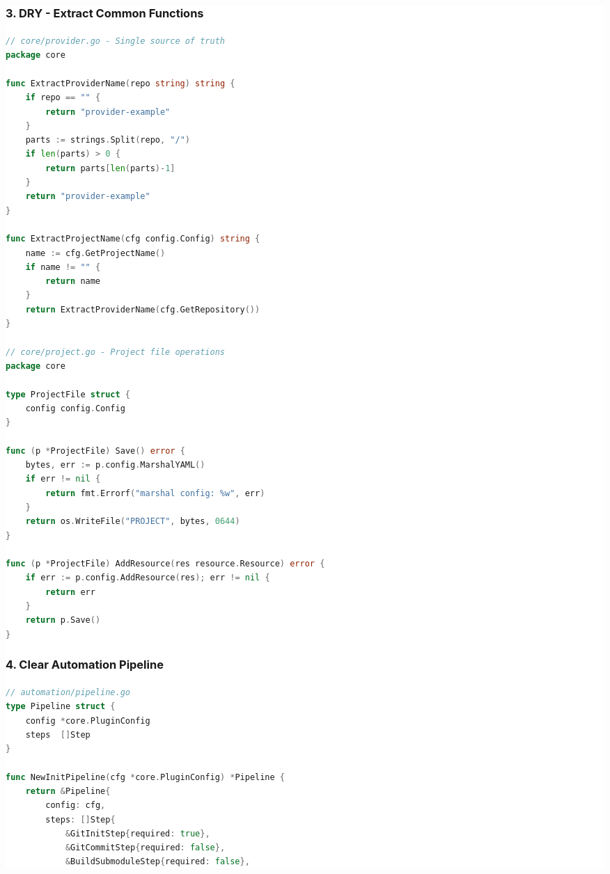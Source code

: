 ### 3. DRY - Extract Common Functions

```go
// core/provider.go - Single source of truth
package core

func ExtractProviderName(repo string) string {
    if repo == "" {
        return "provider-example"
    }
    parts := strings.Split(repo, "/")
    if len(parts) > 0 {
        return parts[len(parts)-1]
    }
    return "provider-example"
}

func ExtractProjectName(cfg config.Config) string {
    name := cfg.GetProjectName()
    if name != "" {
        return name
    }
    return ExtractProviderName(cfg.GetRepository())
}

// core/project.go - Project file operations
package core

type ProjectFile struct {
    config config.Config
}

func (p *ProjectFile) Save() error {
    bytes, err := p.config.MarshalYAML()
    if err != nil {
        return fmt.Errorf("marshal config: %w", err)
    }
    return os.WriteFile("PROJECT", bytes, 0644)
}

func (p *ProjectFile) AddResource(res resource.Resource) error {
    if err := p.config.AddResource(res); err != nil {
        return err
    }
    return p.Save()
}
```

### 4. Clear Automation Pipeline

```go
// automation/pipeline.go
type Pipeline struct {
    config *core.PluginConfig
    steps  []Step
}

func NewInitPipeline(cfg *core.PluginConfig) *Pipeline {
    return &Pipeline{
        config: cfg,
        steps: []Step{
            &GitInitStep{required: true},
            &GitCommitStep{required: false},
            &BuildSubmoduleStep{required: false},
```